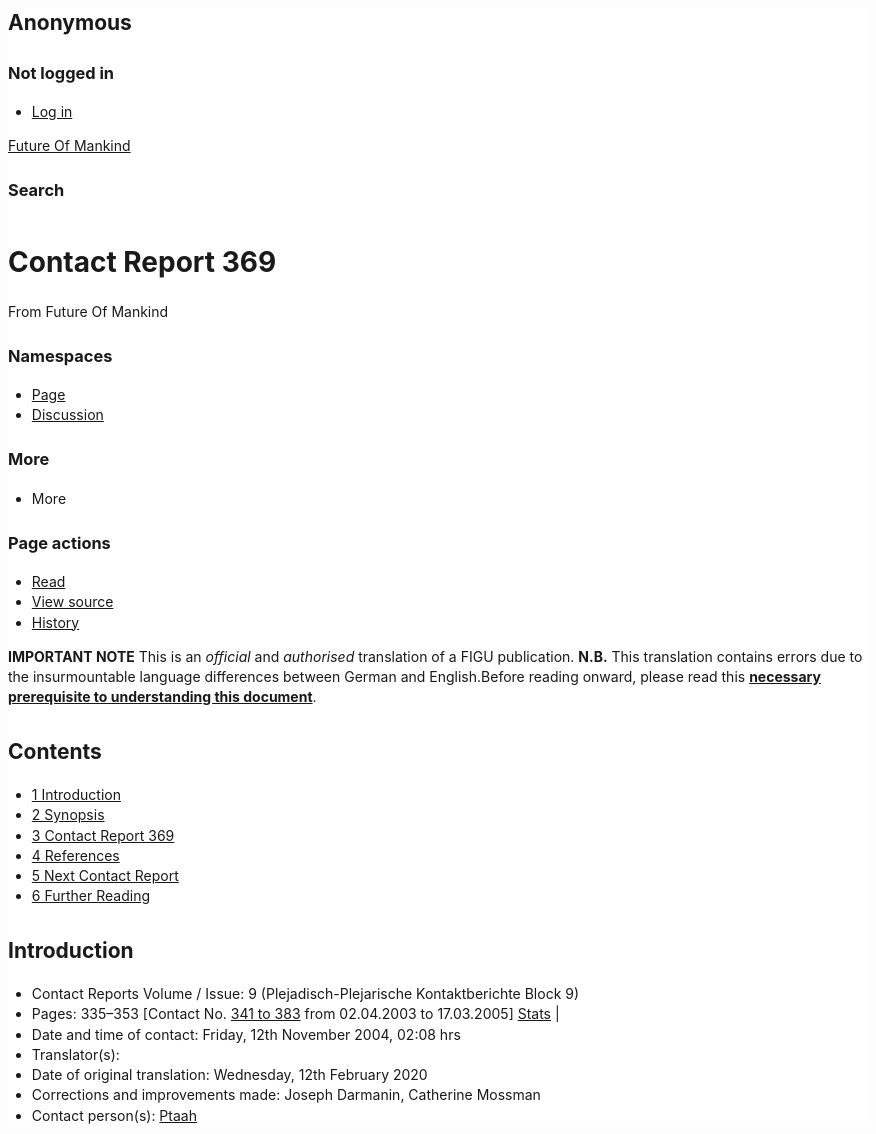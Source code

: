 ## Anonymous
### Not logged in
  * [Log in](https://www.futureofmankind.co.uk/Billy_Meier/</w/index.php?title=Special:UserLogin&returnto=Contact+Report+369> "You are encouraged to log in; however, it is not mandatory \[o\]")


[Future Of Mankind](https://www.futureofmankind.co.uk/Billy_Meier/</Billy_Meier/Main_Page>)
### Search
# Contact Report 369
From Future Of Mankind
### Namespaces
  * [Page](https://www.futureofmankind.co.uk/Billy_Meier/</Billy_Meier/Contact_Report_369> "View the content page \[c\]")
  * [Discussion](https://www.futureofmankind.co.uk/Billy_Meier/</w/index.php?title=Talk:Contact_Report_369&action=edit&redlink=1> "Discussion about the content page \(page does not exist\) \[t\]")


### More
  * More


### Page actions
  * [Read](https://www.futureofmankind.co.uk/Billy_Meier/</Billy_Meier/Contact_Report_369>)
  * [View source](https://www.futureofmankind.co.uk/Billy_Meier/</w/index.php?title=Contact_Report_369&action=edit> "This page is protected.
You can view its source \[e\]")
  * [History](https://www.futureofmankind.co.uk/Billy_Meier/</w/index.php?title=Contact_Report_369&action=history> "Past revisions of this page \[h\]")


**IMPORTANT NOTE** This is an _official_ and _authorised_ translation of a FIGU publication. 
**N.B.** This translation contains errors due to the insurmountable language differences between German and English.Before reading onward, please read this [**necessary prerequisite to understanding this document**](https://www.futureofmankind.co.uk/Billy_Meier/</Billy_Meier/Important_Information_Regarding_Translations> "Important Information Regarding Translations").
## Contents
  * [1 Introduction](https://www.futureofmankind.co.uk/Billy_Meier/<#Introduction>)
  * [2 Synopsis](https://www.futureofmankind.co.uk/Billy_Meier/<#Synopsis>)
  * [3 Contact Report 369](https://www.futureofmankind.co.uk/Billy_Meier/<#Contact_Report_369>)
  * [4 References](https://www.futureofmankind.co.uk/Billy_Meier/<#References>)
  * [5 Next Contact Report](https://www.futureofmankind.co.uk/Billy_Meier/<#Next_Contact_Report>)
  * [6 Further Reading](https://www.futureofmankind.co.uk/Billy_Meier/<#Further_Reading>)


## Introduction
  * Contact Reports Volume / Issue: 9 (Plejadisch-Plejarische Kontaktberichte Block 9)
  * Pages: 335–353 [Contact No. [341 to 383](https://www.futureofmankind.co.uk/Billy_Meier/</Billy_Meier/The_Pleiadian/Plejaren_Contact_Reports#Contact_Reports_1_to_500> "The Pleiadian/Plejaren Contact Reports") from 02.04.2003 to 17.03.2005] [Stats](https://www.futureofmankind.co.uk/Billy_Meier/</Billy_Meier/Contact_Statistics#Book_Statistics> "Contact Statistics") | 
  * Date and time of contact: Friday, 12th November 2004, 02:08 hrs
  * Translator(s): 
  * Date of original translation: Wednesday, 12th February 2020
  * Corrections and improvements made: Joseph Darmanin, Catherine Mossman
  * Contact person(s): [Ptaah](https://www.futureofmankind.co.uk/Billy_Meier/</Billy_Meier/Ptaah> "Ptaah")
